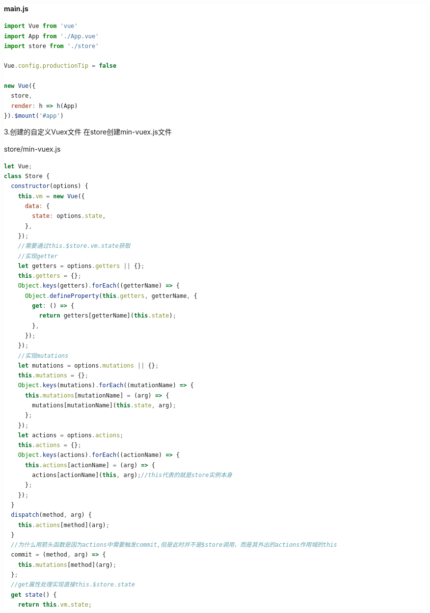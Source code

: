 **main.js**

```js
import Vue from 'vue'
import App from './App.vue'
import store from './store'

Vue.config.productionTip = false

new Vue({
  store,
  render: h => h(App)
}).$mount('#app')
```

3.创建的自定义Vuex文件
在store创建min-vuex.js文件

store/min-vuex.js

```js
let Vue;
class Store {
  constructor(options) {
    this.vm = new Vue({
      data: {
        state: options.state,
      },
    });
    //需要通过this.$store.vm.state获取
    //实现getter
    let getters = options.getters || {};
    this.getters = {};
    Object.keys(getters).forEach((getterName) => {
      Object.defineProperty(this.getters, getterName, {
        get: () => {
          return getters[getterName](this.state);
        },
      });
    });
    //实现mutations
    let mutations = options.mutations || {};
    this.mutations = {};
    Object.keys(mutations).forEach((mutationName) => {
      this.mutations[mutationName] = (arg) => {
        mutations[mutationName](this.state, arg);
      };
    });
    let actions = options.actions;
    this.actions = {};
    Object.keys(actions).forEach((actionName) => {
      this.actions[actionName] = (arg) => {
        actions[actionName](this, arg);//this代表的就是store实例本身
      };
    });
  }
  dispatch(method, arg) {
    this.actions[method](arg);
  }
  //为什么用箭头函数是因为actions中需要触发commit,但是此时并不是$store调用，而是其外出的actions作用域的this
  commit = (method, arg) => {
    this.mutations[method](arg);
  };
  //get属性处理实现直接this.$store.state
  get state() {
    return this.vm.state;
```
